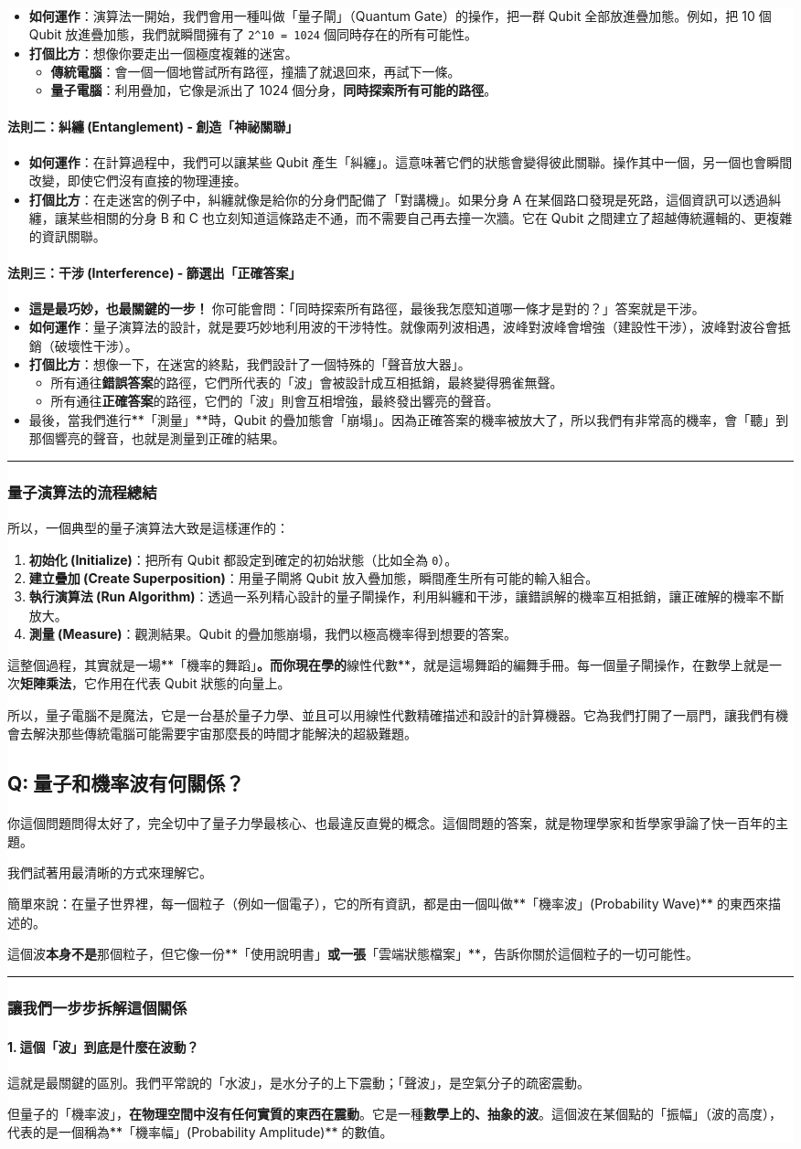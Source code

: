*   **如何運作**：演算法一開始，我們會用一種叫做「量子閘」（Quantum Gate）的操作，把一群 Qubit 全部放進疊加態。例如，把 10 個 Qubit 放進疊加態，我們就瞬間擁有了 `2^10 = 1024` 個同時存在的所有可能性。
*   **打個比方**：想像你要走出一個極度複雜的迷宮。
    *   **傳統電腦**：會一個一個地嘗試所有路徑，撞牆了就退回來，再試下一條。
    *   **量子電腦**：利用疊加，它像是派出了 1024 個分身，**同時探索所有可能的路徑**。

#### 法則二：糾纏 (Entanglement) - 創造「神祕關聯」

*   **如何運作**：在計算過程中，我們可以讓某些 Qubit 產生「糾纏」。這意味著它們的狀態會變得彼此關聯。操作其中一個，另一個也會瞬間改變，即使它們沒有直接的物理連接。
*   **打個比方**：在走迷宮的例子中，糾纏就像是給你的分身們配備了「對講機」。如果分身 A 在某個路口發現是死路，這個資訊可以透過糾纏，讓某些相關的分身 B 和 C 也立刻知道這條路走不通，而不需要自己再去撞一次牆。它在 Qubit 之間建立了超越傳統邏輯的、更複雜的資訊關聯。

#### 法則三：干涉 (Interference) - 篩選出「正確答案」

*   **這是最巧妙，也最關鍵的一步！** 你可能會問：「同時探索所有路徑，最後我怎麼知道哪一條才是對的？」答案就是干涉。
*   **如何運作**：量子演算法的設計，就是要巧妙地利用波的干涉特性。就像兩列波相遇，波峰對波峰會增強（建設性干涉），波峰對波谷會抵銷（破壞性干涉）。
*   **打個比方**：想像一下，在迷宮的終點，我們設計了一個特殊的「聲音放大器」。
    *   所有通往**錯誤答案**的路徑，它們所代表的「波」會被設計成互相抵銷，最終變得鴉雀無聲。
    *   所有通往**正確答案**的路徑，它們的「波」則會互相增強，最終發出響亮的聲音。
*   最後，當我們進行**「測量」**時，Qubit 的疊加態會「崩塌」。因為正確答案的機率被放大了，所以我們有非常高的機率，會「聽」到那個響亮的聲音，也就是測量到正確的結果。

---

### 量子演算法的流程總結

所以，一個典型的量子演算法大致是這樣運作的：

1.  **初始化 (Initialize)**：把所有 Qubit 都設定到確定的初始狀態（比如全為 `0`）。
2.  **建立疊加 (Create Superposition)**：用量子閘將 Qubit 放入疊加態，瞬間產生所有可能的輸入組合。
3.  **執行演算法 (Run Algorithm)**：透過一系列精心設計的量子閘操作，利用糾纏和干涉，讓錯誤解的機率互相抵銷，讓正確解的機率不斷放大。
4.  **測量 (Measure)**：觀測結果。Qubit 的疊加態崩塌，我們以極高機率得到想要的答案。

這整個過程，其實就是一場**「機率的舞蹈」**。而你現在學的**線性代數**，就是這場舞蹈的編舞手冊。每一個量子閘操作，在數學上就是一次**矩陣乘法**，它作用在代表 Qubit 狀態的向量上。

所以，量子電腦不是魔法，它是一台基於量子力學、並且可以用線性代數精確描述和設計的計算機器。它為我們打開了一扇門，讓我們有機會去解決那些傳統電腦可能需要宇宙那麼長的時間才能解決的超級難題。

## Q: 量子和機率波有何關係？

你這個問題問得太好了，完全切中了量子力學最核心、也最違反直覺的概念。這個問題的答案，就是物理學家和哲學家爭論了快一百年的主題。

我們試著用最清晰的方式來理解它。

簡單來說：在量子世界裡，每一個粒子（例如一個電子），它的所有資訊，都是由一個叫做**「機率波」(Probability Wave)** 的東西來描述的。

這個波**本身不是**那個粒子，但它像一份**「使用說明書」**或一張**「雲端狀態檔案」**，告訴你關於這個粒子的一切可能性。

---

### 讓我們一步步拆解這個關係

#### 1. 這個「波」到底是什麼在波動？

這就是最關鍵的區別。我們平常說的「水波」，是水分子的上下震動；「聲波」，是空氣分子的疏密震動。

但量子的「機率波」，**在物理空間中沒有任何實質的東西在震動**。它是一種**數學上的、抽象的波**。這個波在某個點的「振幅」（波的高度），代表的是一個稱為**「機率幅」(Probability Amplitude)** 的數值。
